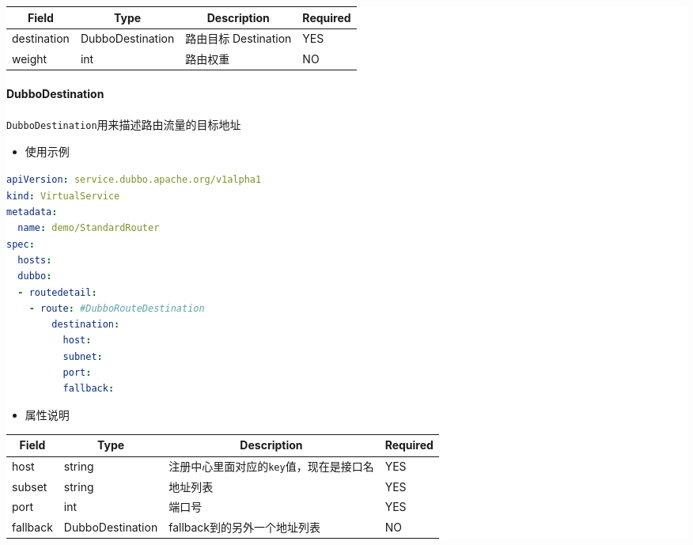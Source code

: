 | Field | Type | Description | Required |
| --- | --- | --- | --- |
| destination | DubboDestination | 路由目标 Destination  | YES |
| weight | int  | 路由权重  | NO  |

#### DubboDestination
`DubboDestination`用来描述路由流量的目标地址
+ 使用示例
```yaml
apiVersion: service.dubbo.apache.org/v1alpha1
kind: VirtualService
metadata:
  name: demo/StandardRouter
spec:
  hosts:
  dubbo:
  - routedetail:
    - route: #DubboRouteDestination
        destination:
          host:
          subnet:
          port:
          fallback:
```
+ 属性说明

| Field | Type | Description | Required |
| --- | --- | --- | --- |
| host | string | 注册中心里面对应的`key`值，现在是接口名 |YES|
| subset | string | 地址列表 | YES |
| port | int| 端口号 | YES |
| fallback | DubboDestination | fallback到的另外一个地址列表 | NO |